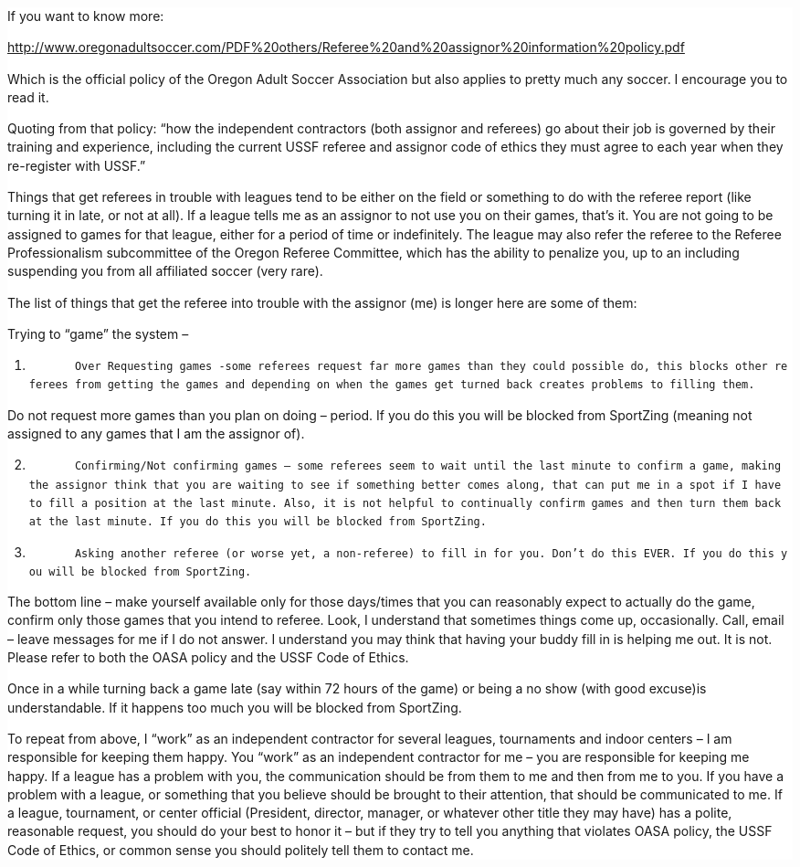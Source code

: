 If you want to know more:

http://www.oregonadultsoccer.com/PDF%20others/Referee%20and%20assignor%20information%20policy.pdf

Which is the official policy of the Oregon Adult Soccer Association but also applies to pretty much any soccer. I encourage you to read it.

Quoting from that policy: “how the independent contractors (both assignor and referees) go about their job is governed by their training and experience, including the current USSF referee and assignor code of ethics they must agree to each year when they re-register with USSF.”

Things that get referees in trouble with leagues tend to be either on the field or something to do with the referee report (like turning it in late, or not at all). If a league tells me as an assignor to not use you on their games, that’s it. You are not going to be assigned to games for that league, either for a period of time or indefinitely. The league may also refer the referee to the Referee Professionalism subcommittee of the Oregon Referee Committee, which has the ability to penalize you, up to an including suspending you from all affiliated soccer (very rare).

The list of things that get the referee into trouble with the assignor (me) is longer here are some of them:

Trying to “game” the system –

1.            Over Requesting games -some referees request far more games than they could possible do, this blocks other referees from getting the games and depending on when the games get turned back creates problems to filling them.

Do not request more games than you plan on doing – period.  If you do this you will be blocked from SportZing (meaning not assigned to any games that I am the assignor of).

2.            Confirming/Not confirming games – some referees seem to wait until the last minute to confirm a game, making the assignor think that you are waiting to see if something better comes along, that can put me in a spot if I have to fill a position at the last minute. Also, it is not helpful to continually confirm games and then turn them back at the last minute. If you do this you will be blocked from SportZing.

3.            Asking another referee (or worse yet, a non-referee) to fill in for you. Don’t do this EVER. If you do this you will be blocked from SportZing.

The bottom line – make yourself available only for those days/times that you can reasonably expect to actually do the game, confirm only those games that you intend to referee. Look, I understand that sometimes things come up, occasionally. Call, email – leave messages for me if I do not answer. I understand you may think that having your buddy fill in is helping me out. It is not. Please refer to both the OASA policy and the USSF Code of Ethics.

Once in a while turning back a game late (say within 72 hours of the game) or being a no show (with good excuse)is understandable. If it happens too much you will be blocked from SportZing.

To repeat from above, I “work” as an independent contractor for several leagues, tournaments and indoor centers – I am responsible for keeping them happy. You “work” as an independent contractor for me – you are responsible for keeping me happy. If a league has a problem with you, the communication should be from them to me and then from me to you. If you have a problem with a league, or something that you believe should be brought to their attention, that should be communicated to me. If a league, tournament, or center official (President, director, manager, or whatever other title they may have) has a polite, reasonable request, you should do your best to honor it – but if they try to tell you anything that violates OASA policy, the USSF Code of Ethics, or common sense you should politely tell them to contact me.
